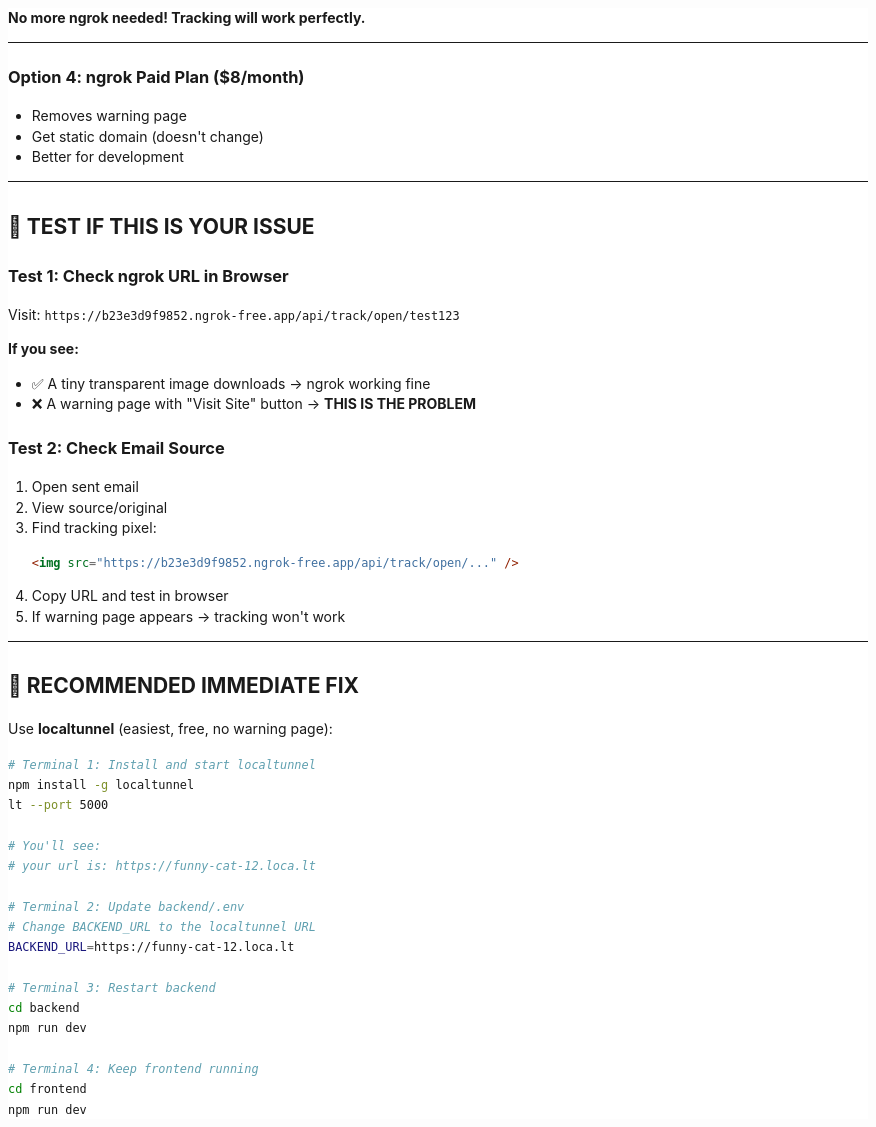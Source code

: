 **No more ngrok needed! Tracking will work perfectly.**

---

### Option 4: ngrok Paid Plan ($8/month)

- Removes warning page
- Get static domain (doesn't change)
- Better for development

---

## 🧪 TEST IF THIS IS YOUR ISSUE

### Test 1: Check ngrok URL in Browser

Visit: `https://b23e3d9f9852.ngrok-free.app/api/track/open/test123`

**If you see:**
- ✅ A tiny transparent image downloads → ngrok working fine
- ❌ A warning page with "Visit Site" button → **THIS IS THE PROBLEM**

### Test 2: Check Email Source

1. Open sent email
2. View source/original
3. Find tracking pixel:
   ```html
   <img src="https://b23e3d9f9852.ngrok-free.app/api/track/open/..." />
   ```
4. Copy URL and test in browser
5. If warning page appears → tracking won't work

---

## 🎯 RECOMMENDED IMMEDIATE FIX

Use **localtunnel** (easiest, free, no warning page):

```bash
# Terminal 1: Install and start localtunnel
npm install -g localtunnel
lt --port 5000

# You'll see:
# your url is: https://funny-cat-12.loca.lt

# Terminal 2: Update backend/.env
# Change BACKEND_URL to the localtunnel URL
BACKEND_URL=https://funny-cat-12.loca.lt

# Terminal 3: Restart backend
cd backend
npm run dev

# Terminal 4: Keep frontend running
cd frontend
npm run dev
```
